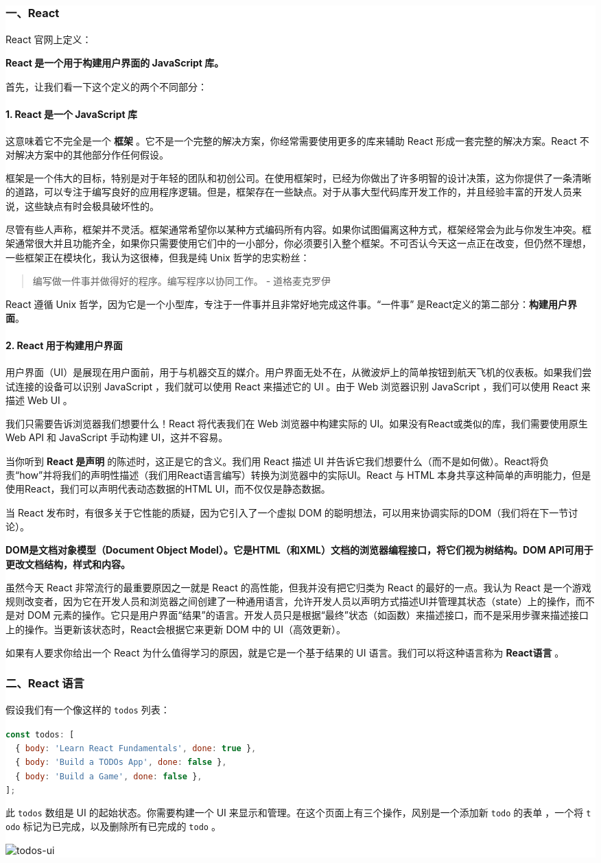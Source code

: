### 一、React

React 官网上定义：

**React 是一个用于构建用户界面的 JavaScript 库。**

首先，让我们看一下这个定义的两个不同部分：

#### 1. React 是一个 JavaScript 库

这意味着它不完全是一个 **框架** 。它不是一个完整的解决方案，你经常需要使用更多的库来辅助 React 形成一套完整的解决方案。React 不对解决方案中的其他部分作任何假设。

框架是一个伟大的目标，特别是对于年轻的团队和初创公司。在使用框架时，已经为你做出了许多明智的设计决策，这为你提供了一条清晰的道路，可以专注于编写良好的应用程序逻辑。但是，框架存在一些缺点。对于从事大型代码库开发工作的，并且经验丰富的开发人员来说，这些缺点有时会极具破坏性的。

尽管有些人声称，框架并不灵活。框架通常希望你以某种方式编码所有内容。如果你试图偏离这种方式，框架经常会为此与你发生冲突。框架通常很大并且功能齐全，如果你只需要使用它们中的一小部分，你必须要引入整个框架。不可否认今天这一点正在改变，但仍然不理想，一些框架正在模块化，我认为这很棒，但我是纯 Unix 哲学的忠实粉丝：

> 编写做一件事并做得好的程序。编写程序以协同工作。 - 道格麦克罗伊

React 遵循 Unix 哲学，因为它是一个小型库，专注于一件事并且非常好地完成这件事。“一件事” 是React定义的第二部分：**构建用户界面**。

#### 2. React 用于构建用户界面

用户界面（UI）是展现在用户面前，用于与机器交互的媒介。用户界面无处不在，从微波炉上的简单按钮到航天飞机的仪表板。如果我们尝试连接的设备可以识别 JavaScript ，我们就可以使用 React 来描述它的 UI 。由于 Web 浏览器识别 JavaScript ，我们可以使用 React 来描述 Web UI 。

我们只需要告诉浏览器我们想要什么！React 将代表我们在 Web 浏览器中构建实际的 UI。如果没有React或类似的库，我们需要使用原生 Web API 和 JavaScript 手动构建 UI，这并不容易。

当你听到 **React 是声明** 的陈述时，这正是它的含义。我们用 React 描述 UI 并告诉它我们想要什么（而不是如何做）。React将负责“how”并将我们的声明性描述（我们用React语言编写）转换为浏览器中的实际UI。React 与 HTML 本身共享这种简单的声明能力，但是使用React，我们可以声明代表动态数据的HTML UI，而不仅仅是静态数据。

当 React 发布时，有很多关于它性能的质疑，因为它引入了一个虚拟 DOM 的聪明想法，可以用来协调实际的DOM（我们将在下一节讨论）。

**DOM是文档对象模型（Document Object Model）。它是HTML（和XML）文档的浏览器编程接口，将它们视为树结构。DOM API可用于更改文档结构，样式和内容。**

虽然今天 React 非常流行的最重要原因之一就是 React 的高性能，但我并没有把它归类为 React 的最好的一点。我认为 React 是一个游戏规则改变者，因为它在开发人员和浏览器之间创建了一种通用语言，允许开发人员以声明方式描述UI并管理其状态（state）上的操作，而不是对 DOM 元素的操作。它只是用户界面“结果”的语言。开发人员只是根据“最终”状态（如函数）来描述接口，而不是采用步骤来描述接口上的操作。当更新该状态时，React会根据它来更新 DOM 中的 UI（高效更新）。

如果有人要求你给出一个 React 为什么值得学习的原因，就是它是一个基于结果的 UI 语言。我们可以将这种语言称为 **React语言** 。

### 二、React 语言

假设我们有一个像这样的 `todos` 列表：

```js
const todos: [
  { body: 'Learn React Fundamentals', done: true },
  { body: 'Build a TODOs App', done: false },
  { body: 'Build a Game', done: false },
];
```

此 `todos` 数组是 UI 的起始状态。你需要构建一个 UI 来显示和管理。在这个页面上有三个操作，风别是一个添加新 `todo` 的表单  ，一个将 `todo` 标记为已完成，以及删除所有已完成的 `todo` 。

![todos-ui](/Users/lilunahaijiao/Desktop/todos-ui.png)
